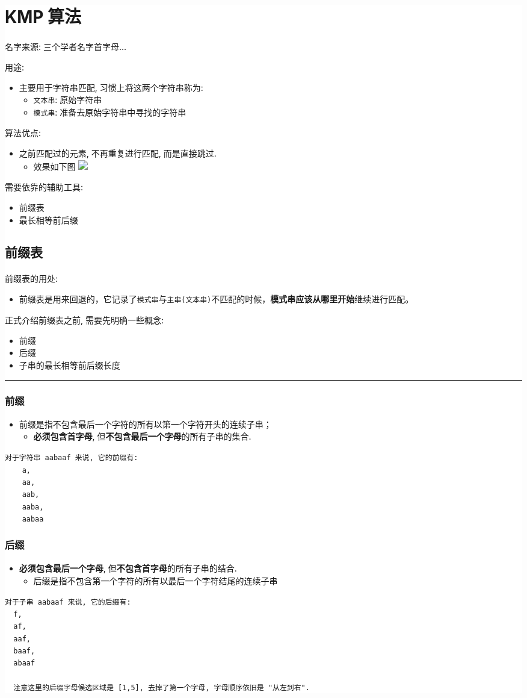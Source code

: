 # KMP 算法
名字来源: 三个学者名字首字母...

用途:
- 主要用于字符串匹配, 习惯上将这两个字符串称为:
  - `文本串`: 原始字符串
  - `模式串`: 准备去原始字符串中寻找的字符串

算法优点:
- 之前匹配过的元素, 不再重复进行匹配, 而是直接跳过.
  - 效果如下图
  ![](https://code-thinking.cdn.bcebos.com/gifs/KMP%E7%B2%BE%E8%AE%B22.gif)

需要依靠的辅助工具:
- 前缀表
- 最长相等前后缀

## 前缀表
前缀表的用处:
- 前缀表是用来回退的，它记录了`模式串`与`主串(文本串)`不匹配的时候，**模式串应该从哪里开始**继续进行匹配。


正式介绍前缀表之前, 需要先明确一些概念:
- 前缀
- 后缀
- 子串的最长相等前后缀长度


---
### 前缀
- 前缀是指不包含最后一个字符的所有以第一个字符开头的连续子串；
  - **必须包含首字母**, 但**不包含最后一个字母**的所有子串的集合.
```txt
对于字符串 aabaaf 来说, 它的前缀有:
    a, 
    aa,
    aab,
    aaba, 
    aabaa
```

### 后缀
- **必须包含最后一个字母**, 但**不包含首字母**的所有子串的结合.
  - 后缀是指不包含第一个字符的所有以最后一个字符结尾的连续子串
```txt
对于子串 aabaaf 来说, 它的后缀有: 
  f,
  af,
  aaf,
  baaf,
  abaaf

  注意这里的后缀字母候选区域是 [1,5], 去掉了第一个字母, 字母顺序依旧是 "从左到右".
```
